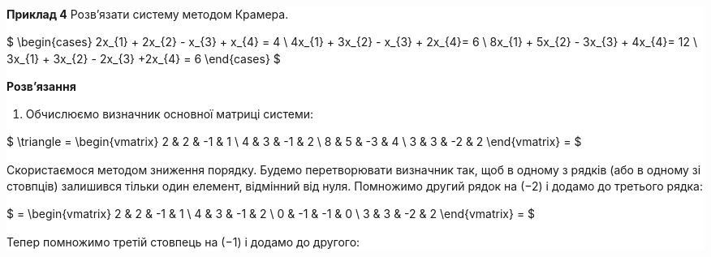 <Highlight color="#F4F6F6">

**Приклад 4**
Розв’язати систему методом Крамера.

<Formula description="">

$
\begin{cases} 
2x_{1} + 2x_{2} - x_{3} + x_{4} = 4 \\
4x_{1} + 3x_{2} - x_{3} + 2x_{4}= 6 \\
8x_{1} + 5x_{2} - 3x_{3} + 4x_{4}= 12 \\
3x_{1} + 3x_{2} - 2x_{3} +2x_{4} = 6 
\end{cases} 
$

</Formula>



**Розв’язання**

1. Обчислюємо визначник основної матриці системи:

<Formula description="">

$
\triangle = 
\begin{vmatrix} 
2 & 2 & -1 & 1 \\ 
4 & 3 & -1 & 2 \\ 
8 & 5 & -3 & 4 \\ 
3 & 3 & -2 & 2 
\end{vmatrix} = 
$

</Formula>

Скористаємося методом зниження порядку. Будемо перетворювати визначник так, щоб в одному з рядків (або в одному зі стовпців) залишився тільки один елемент, відмінний від нуля. Помножимо другий рядок на $(-2)$ і додамо до третього рядка:

<Formula description="">

$
= \begin{vmatrix} 
2 & 2 & -1 & 1 \\ 
4 & 3 & -1 & 2 \\ 
0 & -1 & -1 & 0 \\ 
3 & 3 & -2 & 2 
\end{vmatrix} = 
$

</Formula>

Тепер помножимо третій стовпець на $(-1)$ і додамо до другого:

<Formula description="">
